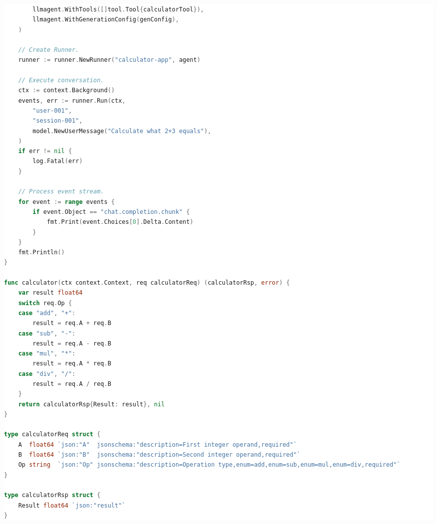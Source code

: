 ```go
        llmagent.WithTools([]tool.Tool{calculatorTool}),
        llmagent.WithGenerationConfig(genConfig),
    )

    // Create Runner.
    runner := runner.NewRunner("calculator-app", agent)

    // Execute conversation.
    ctx := context.Background()
    events, err := runner.Run(ctx,
        "user-001",
        "session-001",
        model.NewUserMessage("Calculate what 2+3 equals"),
    )
    if err != nil {
        log.Fatal(err)
    }

    // Process event stream.
    for event := range events {
        if event.Object == "chat.completion.chunk" {
            fmt.Print(event.Choices[0].Delta.Content)
        }
    }
    fmt.Println()
}

func calculator(ctx context.Context, req calculatorReq) (calculatorRsp, error) {
    var result float64
    switch req.Op {
    case "add", "+":
        result = req.A + req.B
    case "sub", "-":
        result = req.A - req.B
    case "mul", "*":
        result = req.A * req.B
    case "div", "/":
        result = req.A / req.B
    }
    return calculatorRsp{Result: result}, nil
}

type calculatorReq struct {
    A  float64 `json:"A"  jsonschema:"description=First integer operand,required"`
    B  float64 `json:"B"  jsonschema:"description=Second integer operand,required"`
    Op string  `json:"Op" jsonschema:"description=Operation type,enum=add,enum=sub,enum=mul,enum=div,required"`
}

type calculatorRsp struct {
    Result float64 `json:"result"`
}
```
